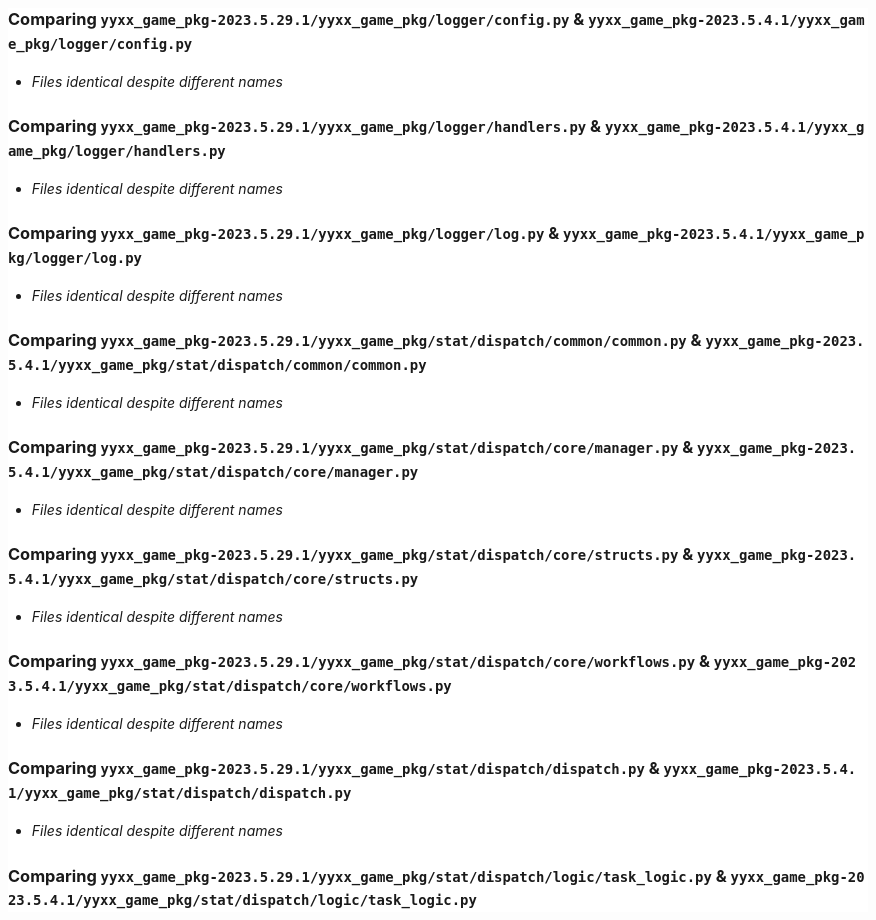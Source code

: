 ### Comparing `yyxx_game_pkg-2023.5.29.1/yyxx_game_pkg/logger/config.py` & `yyxx_game_pkg-2023.5.4.1/yyxx_game_pkg/logger/config.py`

 * *Files identical despite different names*

### Comparing `yyxx_game_pkg-2023.5.29.1/yyxx_game_pkg/logger/handlers.py` & `yyxx_game_pkg-2023.5.4.1/yyxx_game_pkg/logger/handlers.py`

 * *Files identical despite different names*

### Comparing `yyxx_game_pkg-2023.5.29.1/yyxx_game_pkg/logger/log.py` & `yyxx_game_pkg-2023.5.4.1/yyxx_game_pkg/logger/log.py`

 * *Files identical despite different names*

### Comparing `yyxx_game_pkg-2023.5.29.1/yyxx_game_pkg/stat/dispatch/common/common.py` & `yyxx_game_pkg-2023.5.4.1/yyxx_game_pkg/stat/dispatch/common/common.py`

 * *Files identical despite different names*

### Comparing `yyxx_game_pkg-2023.5.29.1/yyxx_game_pkg/stat/dispatch/core/manager.py` & `yyxx_game_pkg-2023.5.4.1/yyxx_game_pkg/stat/dispatch/core/manager.py`

 * *Files identical despite different names*

### Comparing `yyxx_game_pkg-2023.5.29.1/yyxx_game_pkg/stat/dispatch/core/structs.py` & `yyxx_game_pkg-2023.5.4.1/yyxx_game_pkg/stat/dispatch/core/structs.py`

 * *Files identical despite different names*

### Comparing `yyxx_game_pkg-2023.5.29.1/yyxx_game_pkg/stat/dispatch/core/workflows.py` & `yyxx_game_pkg-2023.5.4.1/yyxx_game_pkg/stat/dispatch/core/workflows.py`

 * *Files identical despite different names*

### Comparing `yyxx_game_pkg-2023.5.29.1/yyxx_game_pkg/stat/dispatch/dispatch.py` & `yyxx_game_pkg-2023.5.4.1/yyxx_game_pkg/stat/dispatch/dispatch.py`

 * *Files identical despite different names*

### Comparing `yyxx_game_pkg-2023.5.29.1/yyxx_game_pkg/stat/dispatch/logic/task_logic.py` & `yyxx_game_pkg-2023.5.4.1/yyxx_game_pkg/stat/dispatch/logic/task_logic.py`
